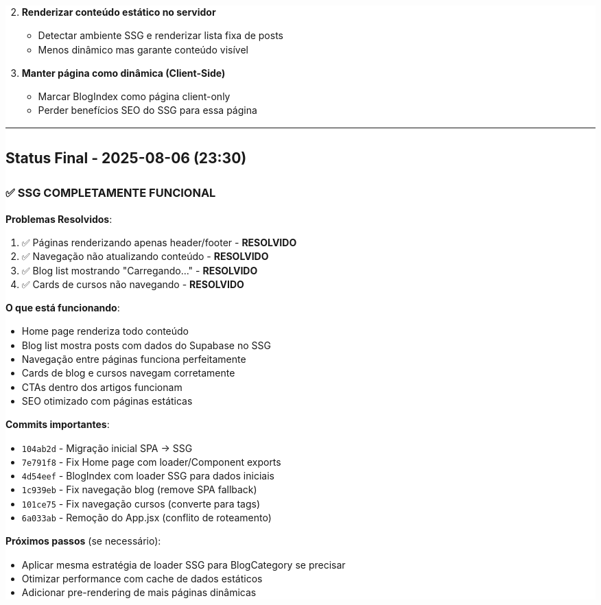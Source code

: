 2. **Renderizar conteúdo estático no servidor**
   - Detectar ambiente SSG e renderizar lista fixa de posts
   - Menos dinâmico mas garante conteúdo visível

3. **Manter página como dinâmica (Client-Side)**
   - Marcar BlogIndex como página client-only
   - Perder benefícios SEO do SSG para essa página

---

## Status Final - 2025-08-06 (23:30)

### ✅ SSG COMPLETAMENTE FUNCIONAL

**Problemas Resolvidos**:
1. ✅ Páginas renderizando apenas header/footer - **RESOLVIDO**
2. ✅ Navegação não atualizando conteúdo - **RESOLVIDO** 
3. ✅ Blog list mostrando "Carregando..." - **RESOLVIDO**
4. ✅ Cards de cursos não navegando - **RESOLVIDO**

**O que está funcionando**:
- Home page renderiza todo conteúdo
- Blog list mostra posts com dados do Supabase no SSG
- Navegação entre páginas funciona perfeitamente
- Cards de blog e cursos navegam corretamente
- CTAs dentro dos artigos funcionam
- SEO otimizado com páginas estáticas

**Commits importantes**:
- `104ab2d` - Migração inicial SPA → SSG
- `7e791f8` - Fix Home page com loader/Component exports
- `4d54eef` - BlogIndex com loader SSG para dados iniciais
- `1c939eb` - Fix navegação blog (remove SPA fallback)
- `101ce75` - Fix navegação cursos (converte para <a> tags)
- `6a033ab` - Remoção do App.jsx (conflito de roteamento)

**Próximos passos** (se necessário):
- Aplicar mesma estratégia de loader SSG para BlogCategory se precisar
- Otimizar performance com cache de dados estáticos
- Adicionar pre-rendering de mais páginas dinâmicas